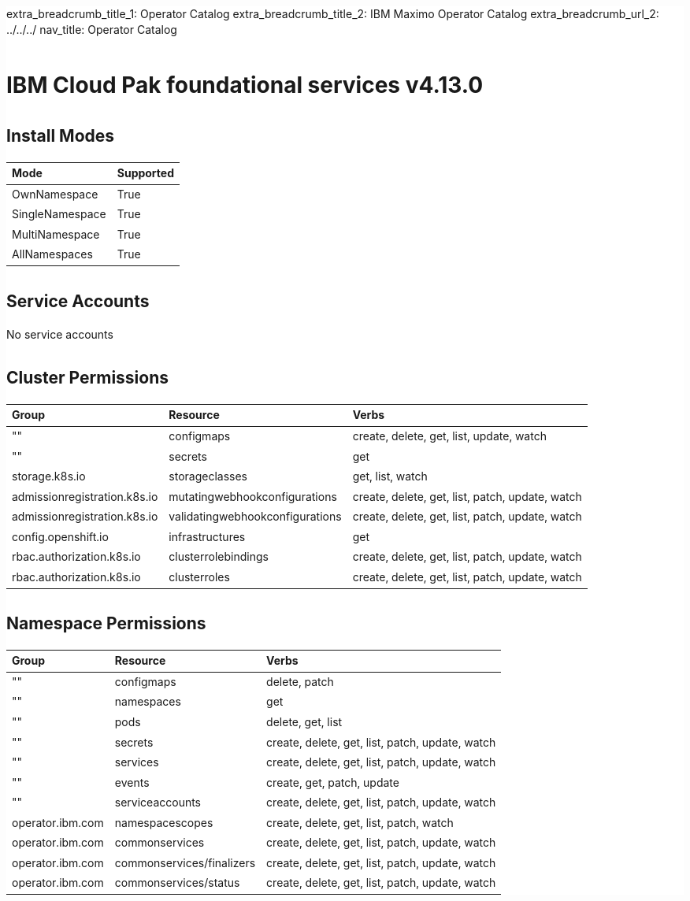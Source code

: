 extra_breadcrumb_title_1: Operator Catalog
extra_breadcrumb_title_2: IBM Maximo Operator Catalog
extra_breadcrumb_url_2: ../../../
nav_title: Operator Catalog

IBM Cloud Pak foundational services v4.13.0
================================================================================

Install Modes
--------------------------------------------------------------------------------
| Mode                 | Supported |
| :------------------- | :-------- |
| OwnNamespace         | True      |
| SingleNamespace      | True      |
| MultiNamespace       | True      |
| AllNamespaces        | True      |

Service Accounts
--------------------------------------------------------------------------------
No service accounts

Cluster Permissions
--------------------------------------------------------------------------------
| Group                                    | Resource                                 | Verbs                                                                            |
| :--------------------------------------- | :--------------------------------------- | :------------------------------------------------------------------------------- |
| ""                                       | configmaps                               | create, delete, get, list, update, watch                                         |
| ""                                       | secrets                                  | get                                                                              |
| storage.k8s.io                           | storageclasses                           | get, list, watch                                                                 |
| admissionregistration.k8s.io             | mutatingwebhookconfigurations            | create, delete, get, list, patch, update, watch                                  |
| admissionregistration.k8s.io             | validatingwebhookconfigurations          | create, delete, get, list, patch, update, watch                                  |
| config.openshift.io                      | infrastructures                          | get                                                                              |
| rbac.authorization.k8s.io                | clusterrolebindings                      | create, delete, get, list, patch, update, watch                                  |
| rbac.authorization.k8s.io                | clusterroles                             | create, delete, get, list, patch, update, watch                                  |

Namespace Permissions
--------------------------------------------------------------------------------
| Group                                    | Resource                                 | Verbs                                                                            |
| :--------------------------------------- | :--------------------------------------- | :------------------------------------------------------------------------------- |
| ""                                       | configmaps                               | delete, patch                                                                    |
| ""                                       | namespaces                               | get                                                                              |
| ""                                       | pods                                     | delete, get, list                                                                |
| ""                                       | secrets                                  | create, delete, get, list, patch, update, watch                                  |
| ""                                       | services                                 | create, delete, get, list, patch, update, watch                                  |
| ""                                       | events                                   | create, get, patch, update                                                       |
| ""                                       | serviceaccounts                          | create, delete, get, list, patch, update, watch                                  |
| operator.ibm.com                         | namespacescopes                          | create, delete, get, list, patch, watch                                          |
| operator.ibm.com                         | commonservices                           | create, delete, get, list, patch, update, watch                                  |
| operator.ibm.com                         | commonservices/finalizers                | create, delete, get, list, patch, update, watch                                  |
| operator.ibm.com                         | commonservices/status                    | create, delete, get, list, patch, update, watch                                  |